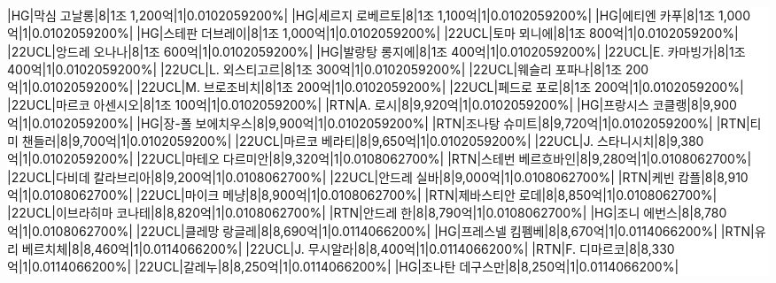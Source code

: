 |HG|막심 고날롱|8|1조 1,200억|1|0.0102059200%|
|HG|세르지 로베르토|8|1조 1,100억|1|0.0102059200%|
|HG|에티엔 카푸|8|1조 1,000억|1|0.0102059200%|
|HG|스테판 더브레이|8|1조 1,000억|1|0.0102059200%|
|22UCL|토마 뫼니에|8|1조 800억|1|0.0102059200%|
|22UCL|앙드레 오나나|8|1조 600억|1|0.0102059200%|
|HG|발랑탕 롱지에|8|1조 400억|1|0.0102059200%|
|22UCL|E. 카마빙가|8|1조 400억|1|0.0102059200%|
|22UCL|L. 외스티고르|8|1조 300억|1|0.0102059200%|
|22UCL|웨슬리 포파나|8|1조 200억|1|0.0102059200%|
|22UCL|M. 브로조비치|8|1조 200억|1|0.0102059200%|
|22UCL|페드로 포로|8|1조 200억|1|0.0102059200%|
|22UCL|마르코 아센시오|8|1조 100억|1|0.0102059200%|
|RTN|A. 로시|8|9,920억|1|0.0102059200%|
|HG|프랑시스 코클랭|8|9,900억|1|0.0102059200%|
|HG|장-폴 보에치우스|8|9,900억|1|0.0102059200%|
|RTN|조나탕 슈미트|8|9,720억|1|0.0102059200%|
|RTN|티미 챈들러|8|9,700억|1|0.0102059200%|
|22UCL|마르코 베라티|8|9,650억|1|0.0102059200%|
|22UCL|J. 스타니시치|8|9,380억|1|0.0102059200%|
|22UCL|마테오 다르미안|8|9,320억|1|0.0108062700%|
|RTN|스테번 베르흐바인|8|9,280억|1|0.0108062700%|
|22UCL|다비데 칼라브리아|8|9,200억|1|0.0108062700%|
|22UCL|안드레 실바|8|9,000억|1|0.0108062700%|
|RTN|케빈 캄플|8|8,910억|1|0.0108062700%|
|22UCL|마이크 메냥|8|8,900억|1|0.0108062700%|
|RTN|제바스티안 로데|8|8,850억|1|0.0108062700%|
|22UCL|이브라히마 코나테|8|8,820억|1|0.0108062700%|
|RTN|안드레 한|8|8,790억|1|0.0108062700%|
|HG|조니 에번스|8|8,780억|1|0.0108062700%|
|22UCL|클레망 랑글레|8|8,690억|1|0.0114066200%|
|HG|프레스넬 킴펨베|8|8,670억|1|0.0114066200%|
|RTN|유리 베르치체|8|8,460억|1|0.0114066200%|
|22UCL|J. 무시알라|8|8,400억|1|0.0114066200%|
|RTN|F. 디마르코|8|8,330억|1|0.0114066200%|
|22UCL|갈레누|8|8,250억|1|0.0114066200%|
|HG|조나탄 데구스만|8|8,250억|1|0.0114066200%|